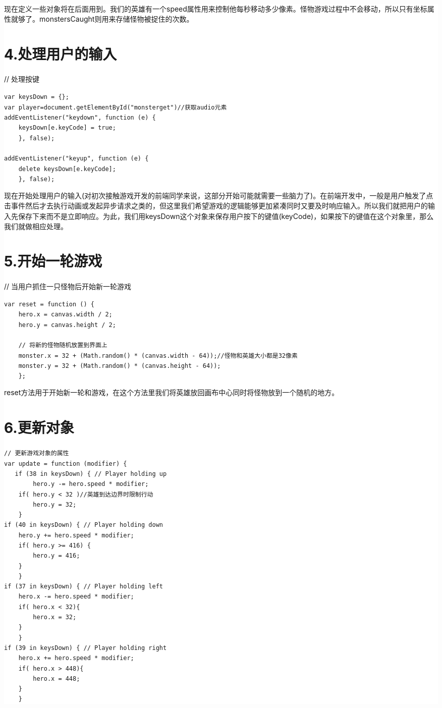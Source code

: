 现在定义一些对象将在后面用到。我们的英雄有一个speed属性用来控制他每秒移动多少像素。怪物游戏过程中不会移动，所以只有坐标属性就够了。monstersCaught则用来存储怪物被捉住的次数。

# 4.处理用户的输入 #

// 处理按键

	var keysDown = {};
	var player=document.getElementById("monsterget")//获取audio元素
	addEventListener("keydown", function (e) {
	    keysDown[e.keyCode] = true;
	    }, false);
	
	addEventListener("keyup", function (e) {
	    delete keysDown[e.keyCode];
	    }, false);

现在开始处理用户的输入(对初次接触游戏开发的前端同学来说，这部分开始可能就需要一些脑力了)。在前端开发中，一般是用户触发了点击事件然后才去执行动画或发起异步请求之类的，但这里我们希望游戏的逻辑能够更加紧凑同时又要及时响应输入。所以我们就把用户的输入先保存下来而不是立即响应。为此，我们用keysDown这个对象来保存用户按下的键值(keyCode)，如果按下的键值在这个对象里，那么我们就做相应处理。

# 5.开始一轮游戏 #

// 当用户抓住一只怪物后开始新一轮游戏

	var reset = function () {
	    hero.x = canvas.width / 2;
	    hero.y = canvas.height / 2;
	
	    // 将新的怪物随机放置到界面上
	    monster.x = 32 + (Math.random() * (canvas.width - 64));//怪物和英雄大小都是32像素
	    monster.y = 32 + (Math.random() * (canvas.height - 64));
		};

reset方法用于开始新一轮和游戏，在这个方法里我们将英雄放回画布中心同时将怪物放到一个随机的地方。

# 6.更新对象 #

	// 更新游戏对象的属性
	var update = function (modifier) {
	   if (38 in keysDown) { // Player holding up
			hero.y -= hero.speed * modifier;
		if( hero.y < 32 )//英雄到达边界时限制行动
			hero.y = 32;
		}
	if (40 in keysDown) { // Player holding down
		hero.y += hero.speed * modifier;
		if( hero.y >= 416) {
			hero.y = 416;
		}
		}
	if (37 in keysDown) { // Player holding left
		hero.x -= hero.speed * modifier;
		if( hero.x < 32){
			hero.x = 32;
		}
		}
	if (39 in keysDown) { // Player holding right
		hero.x += hero.speed * modifier;
		if( hero.x > 448){
			hero.x = 448;
		}
		}
